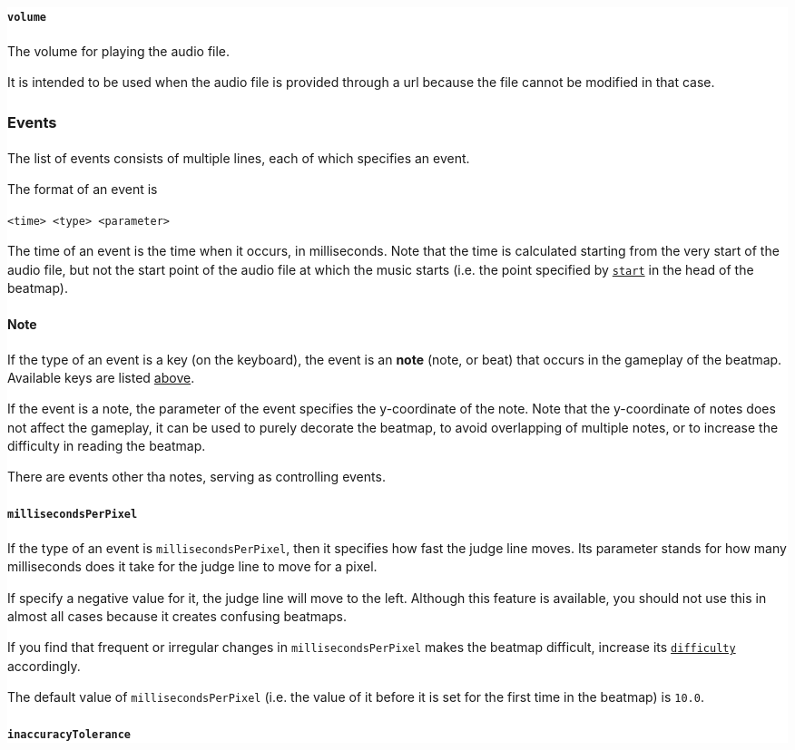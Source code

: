 #### `volume`

The volume for playing the audio file.

It is intended to be used when the audio file is provided through a url because the file cannot be modified in that case.

### Events

The list of events consists of multiple lines, each of which specifies an event.

The format of an event is
```
<time> <type> <parameter>
```

The time of an event is the time when it occurs, in milliseconds.
Note that the time is calculated starting from the very start of the audio file,
but not the start point of the audio file at which the music starts
(i.e. the point specified by [`start`](#start) in the head of the beatmap).

#### Note

If the type of an event is a key (on the keyboard),
the event is an **note** (note, or beat) that occurs in the gameplay of the beatmap.
Available keys are listed [above](#notes).

If the event is a note,
the parameter of the event specifies the y-coordinate of the note.
Note that the y-coordinate of notes does not affect the gameplay,
it can be used to purely decorate the beatmap,
to avoid overlapping of multiple notes,
or to increase the difficulty in reading the beatmap.

There are events other tha notes, serving as controlling events.

#### `millisecondsPerPixel`

If the type of an event is `millisecondsPerPixel`,
then it specifies how fast the judge line moves.
Its parameter stands for how many milliseconds does it take
for the judge line to move for a pixel.

If specify a negative value for it, the judge line will move to the left.
Although this feature is available, you should not use this in almost all cases
because it creates confusing beatmaps.

If you find that frequent or irregular changes in `millisecondsPerPixel`
makes the beatmap difficult,
increase its [`difficulty`](#difficulty) accordingly.

The default value of `millisecondsPerPixel`
(i.e. the value of it before it is set for the first time in the beatmap)
is `10.0`.

#### `inaccuracyTolerance`
